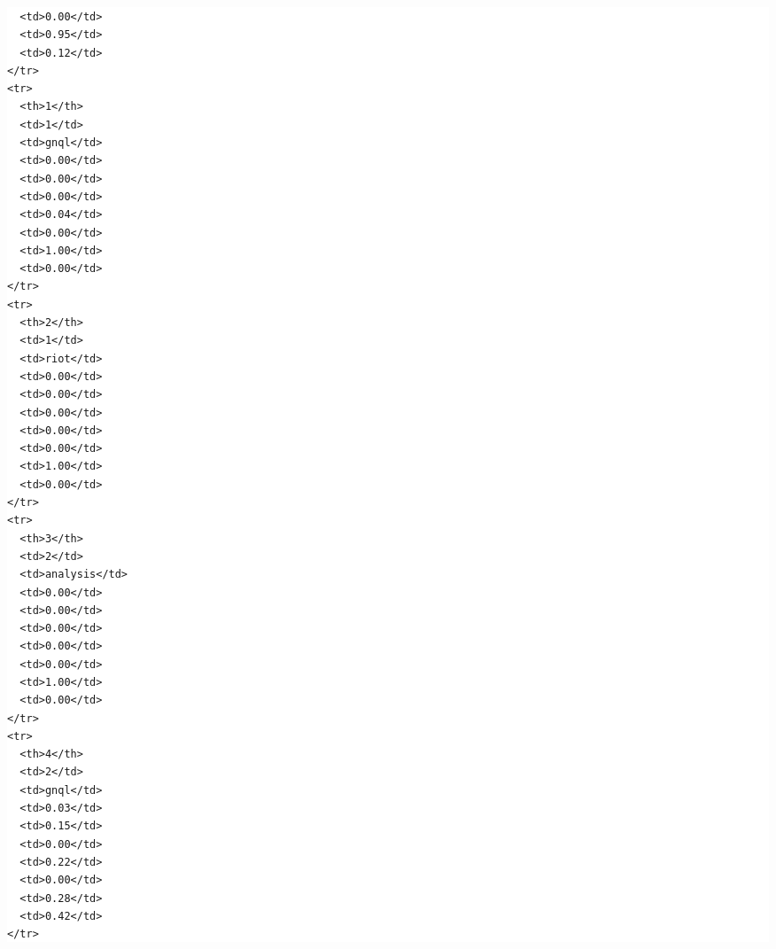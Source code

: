       <td>0.00</td>
      <td>0.95</td>
      <td>0.12</td>
    </tr>
    <tr>
      <th>1</th>
      <td>1</td>
      <td>gnql</td>
      <td>0.00</td>
      <td>0.00</td>
      <td>0.00</td>
      <td>0.04</td>
      <td>0.00</td>
      <td>1.00</td>
      <td>0.00</td>
    </tr>
    <tr>
      <th>2</th>
      <td>1</td>
      <td>riot</td>
      <td>0.00</td>
      <td>0.00</td>
      <td>0.00</td>
      <td>0.00</td>
      <td>0.00</td>
      <td>1.00</td>
      <td>0.00</td>
    </tr>
    <tr>
      <th>3</th>
      <td>2</td>
      <td>analysis</td>
      <td>0.00</td>
      <td>0.00</td>
      <td>0.00</td>
      <td>0.00</td>
      <td>0.00</td>
      <td>1.00</td>
      <td>0.00</td>
    </tr>
    <tr>
      <th>4</th>
      <td>2</td>
      <td>gnql</td>
      <td>0.03</td>
      <td>0.15</td>
      <td>0.00</td>
      <td>0.22</td>
      <td>0.00</td>
      <td>0.28</td>
      <td>0.42</td>
    </tr>
  </tbody>
</table>
</div>
